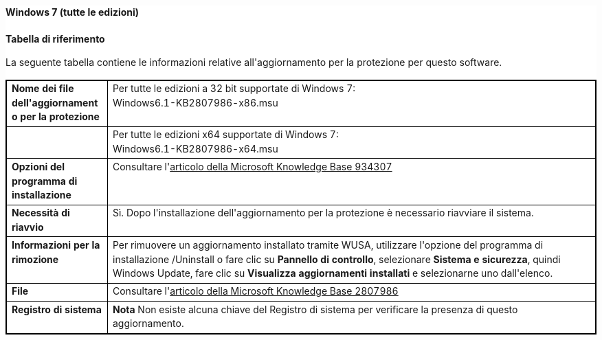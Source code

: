 #### Windows 7 (tutte le edizioni)
  
**Tabella di riferimento**
  
La seguente tabella contiene le informazioni relative all'aggiornamento per la protezione per questo software.

<p> </p>
<table style="border:1px solid black;">
<tbody>
<tr class="odd">
<td style="border:1px solid black;"><strong>Nome dei file dell'aggiornamento per la protezione</strong></td>
<td style="border:1px solid black;">Per tutte le edizioni a 32 bit supportate di Windows 7:<br />
Windows6.1-KB2807986-x86.msu</td>
</tr>
<tr class="even">
<td style="border:1px solid black;"></td>
<td style="border:1px solid black;">Per tutte le edizioni x64 supportate di Windows 7:<br />
Windows6.1-KB2807986-x64.msu</td>
</tr>
<tr class="odd">
<td style="border:1px solid black;"><strong>Opzioni del programma di installazione</strong></td>
<td style="border:1px solid black;">Consultare l'<a href="http://support.microsoft.com/kb/934307">articolo della Microsoft Knowledge Base 934307</a></td>
</tr>
<tr class="even">
<td style="border:1px solid black;"><strong>Necessità di riavvio</strong></td>
<td style="border:1px solid black;">Sì. Dopo l'installazione dell'aggiornamento per la protezione è necessario riavviare il sistema.</td>
</tr>
<tr class="odd">
<td style="border:1px solid black;"><strong>Informazioni</strong> <strong>per</strong> <strong>la rimozione</strong></td>
<td style="border:1px solid black;">Per rimuovere un aggiornamento installato tramite WUSA, utilizzare l'opzione del programma di installazione /Uninstall o fare clic su <strong>Pannello di controllo</strong>, selezionare <strong>Sistema e sicurezza</strong>, quindi Windows Update, fare clic su <strong>Visualizza aggiornamenti installati</strong> e selezionarne uno dall'elenco.</td>
</tr>
<tr class="even">
<td style="border:1px solid black;"><strong>File</strong></td>
<td style="border:1px solid black;">Consultare l'<a href="http://support.microsoft.com/kb/2807986">articolo della Microsoft Knowledge Base 2807986</a></td>
</tr>
<tr class="odd">
<td style="border:1px solid black;"><strong>Registro di sistema</strong></td>
<td style="border:1px solid black;"><strong>Nota</strong> Non esiste alcuna chiave del Registro di sistema per verificare la presenza di questo aggiornamento.</td>
</tr>
</tbody>
</table>
  